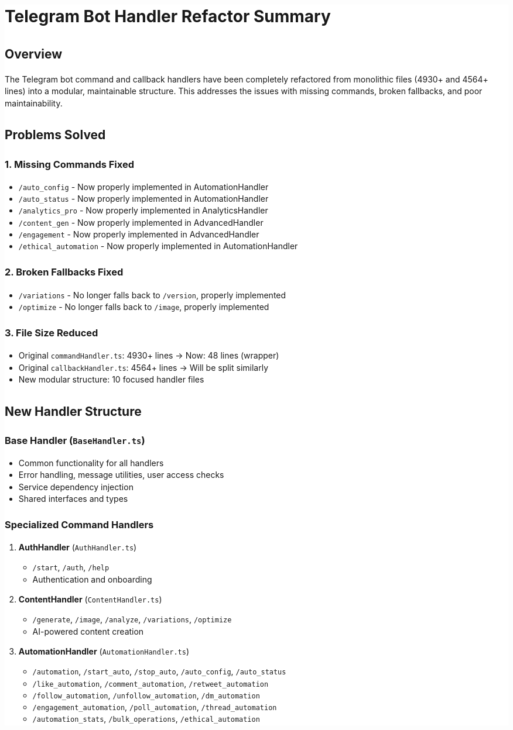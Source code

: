 # Telegram Bot Handler Refactor Summary

## Overview
The Telegram bot command and callback handlers have been completely refactored from monolithic files (4930+ and 4564+ lines) into a modular, maintainable structure. This addresses the issues with missing commands, broken fallbacks, and poor maintainability.

## Problems Solved

### 1. **Missing Commands Fixed**
- `/auto_config` - Now properly implemented in AutomationHandler
- `/auto_status` - Now properly implemented in AutomationHandler  
- `/analytics_pro` - Now properly implemented in AnalyticsHandler
- `/content_gen` - Now properly implemented in AdvancedHandler
- `/engagement` - Now properly implemented in AdvancedHandler
- `/ethical_automation` - Now properly implemented in AutomationHandler

### 2. **Broken Fallbacks Fixed**
- `/variations` - No longer falls back to `/version`, properly implemented
- `/optimize` - No longer falls back to `/image`, properly implemented

### 3. **File Size Reduced**
- Original `commandHandler.ts`: 4930+ lines → Now: 48 lines (wrapper)
- Original `callbackHandler.ts`: 4564+ lines → Will be split similarly
- New modular structure: 10 focused handler files

## New Handler Structure

### Base Handler (`BaseHandler.ts`)
- Common functionality for all handlers
- Error handling, message utilities, user access checks
- Service dependency injection
- Shared interfaces and types

### Specialized Command Handlers

1. **AuthHandler** (`AuthHandler.ts`)
   - `/start`, `/auth`, `/help`
   - Authentication and onboarding

2. **ContentHandler** (`ContentHandler.ts`)
   - `/generate`, `/image`, `/analyze`, `/variations`, `/optimize`
   - AI-powered content creation

3. **AutomationHandler** (`AutomationHandler.ts`)
   - `/automation`, `/start_auto`, `/stop_auto`, `/auto_config`, `/auto_status`
   - `/like_automation`, `/comment_automation`, `/retweet_automation`
   - `/follow_automation`, `/unfollow_automation`, `/dm_automation`
   - `/engagement_automation`, `/poll_automation`, `/thread_automation`
   - `/automation_stats`, `/bulk_operations`, `/ethical_automation`
